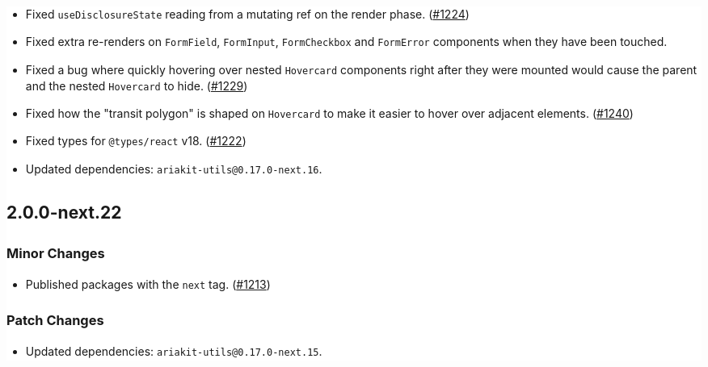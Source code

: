 - Fixed `useDisclosureState` reading from a mutating ref on the render phase. ([#1224](https://github.com/ariakit/ariakit/pull/1224))

- Fixed extra re-renders on `FormField`, `FormInput`, `FormCheckbox` and `FormError` components when they have been touched.

- Fixed a bug where quickly hovering over nested `Hovercard` components right after they were mounted would cause the parent and the nested `Hovercard` to hide. ([#1229](https://github.com/ariakit/ariakit/pull/1229))

- Fixed how the "transit polygon" is shaped on `Hovercard` to make it easier to hover over adjacent elements. ([#1240](https://github.com/ariakit/ariakit/pull/1240))

- Fixed types for `@types/react` v18. ([#1222](https://github.com/ariakit/ariakit/pull/1222))

- Updated dependencies: `ariakit-utils@0.17.0-next.16`.

## 2.0.0-next.22

### Minor Changes

- Published packages with the `next` tag. ([#1213](https://github.com/ariakit/ariakit/pull/1213))

### Patch Changes

- Updated dependencies: `ariakit-utils@0.17.0-next.15`.
